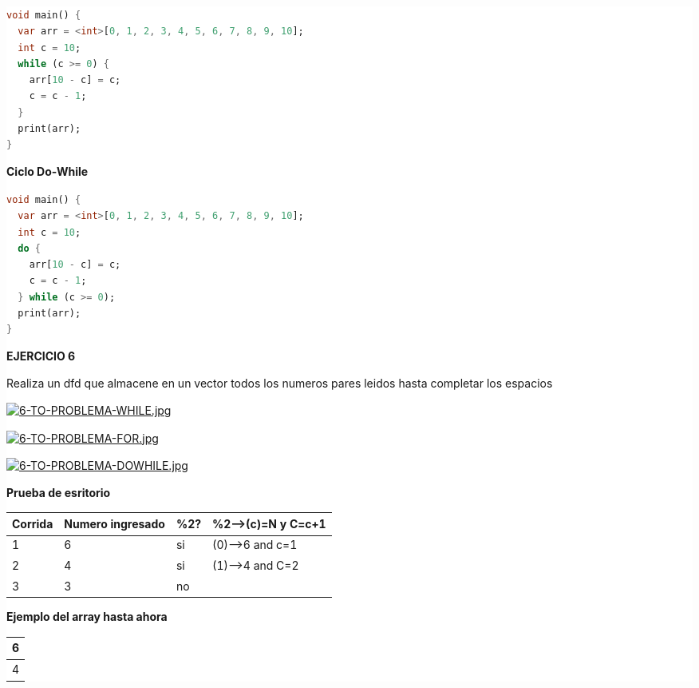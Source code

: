 ```dart
void main() {
  var arr = <int>[0, 1, 2, 3, 4, 5, 6, 7, 8, 9, 10];
  int c = 10;
  while (c >= 0) {
    arr[10 - c] = c;
    c = c - 1;
  }
  print(arr);
}
```

**Ciclo Do-While**
```dart
void main() {
  var arr = <int>[0, 1, 2, 3, 4, 5, 6, 7, 8, 9, 10];
  int c = 10;
  do {
    arr[10 - c] = c;
    c = c - 1;
  } while (c >= 0);
  print(arr);
}
```


**EJERCICIO 6**


Realiza un dfd que almacene en un vector todos los numeros pares leidos hasta completar los espacios

[![6-TO-PROBLEMA-WHILE.jpg](https://i.postimg.cc/pddH7dM5/6-TO-PROBLEMA-WHILE.jpg)](https://postimg.cc/MngNfqTz)

[![6-TO-PROBLEMA-FOR.jpg](https://i.postimg.cc/1tk1fcnD/6-TO-PROBLEMA-FOR.jpg)](https://postimg.cc/9RYnk9Bf)

[![6-TO-PROBLEMA-DOWHILE.jpg](https://i.postimg.cc/br1cbDkW/6-TO-PROBLEMA-DOWHILE.jpg)](https://postimg.cc/0K5B1Nt0)

**Prueba de esritorio**

|Corrida|Numero ingresado|%2?|%2-->(c)=N y C=c+1|
|-|-|-|-|
|1|6|si|(0)-->6 and c=1|
|2|4|si|(1)-->4 and C=2|
|3|3|no||

**Ejemplo del array hasta ahora**

|6|
|-|
|4|
